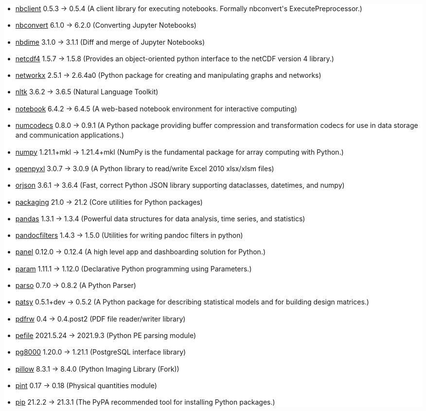   * [nbclient](https://pypi.org/project/nbclient) 0.5.3 → 0.5.4 (A client library for executing notebooks. Formally nbconvert's ExecutePreprocessor.)

  * [nbconvert](https://pypi.org/project/nbconvert) 6.1.0 → 6.2.0 (Converting Jupyter Notebooks)

  * [nbdime](https://pypi.org/project/nbdime) 3.1.0 → 3.1.1 (Diff and merge of Jupyter Notebooks)

  * [netcdf4](https://pypi.org/project/netcdf4) 1.5.7 → 1.5.8 (Provides an object-oriented python interface to the netCDF version 4 library.)

  * [networkx](https://pypi.org/project/networkx) 2.5.1 → 2.6.4a0 (Python package for creating and manipulating graphs and networks)

  * [nltk](https://pypi.org/project/nltk) 3.6.2 → 3.6.5 (Natural Language Toolkit)

  * [notebook](https://pypi.org/project/notebook) 6.4.2 → 6.4.5 (A web-based notebook environment for interactive computing)

  * [numcodecs](https://pypi.org/project/numcodecs) 0.8.0 → 0.9.1 (A Python package providing buffer compression and transformation codecs for use in data storage and communication applications.)

  * [numpy](https://pypi.org/project/numpy) 1.21.1+mkl → 1.21.4+mkl (NumPy is the fundamental package for array computing with Python.)

  * [openpyxl](https://pypi.org/project/openpyxl) 3.0.7 → 3.0.9 (A Python library to read/write Excel 2010 xlsx/xlsm files)

  * [orjson](https://pypi.org/project/orjson) 3.6.1 → 3.6.4 (Fast, correct Python JSON library supporting dataclasses, datetimes, and numpy)

  * [packaging](https://pypi.org/project/packaging) 21.0 → 21.2 (Core utilities for Python packages)

  * [pandas](https://pypi.org/project/pandas) 1.3.1 → 1.3.4 (Powerful data structures for data analysis, time series, and statistics)

  * [pandocfilters](https://pypi.org/project/pandocfilters) 1.4.3 → 1.5.0 (Utilities for writing pandoc filters in python)

  * [panel](https://pypi.org/project/panel) 0.12.0 → 0.12.4 (A high level app and dashboarding solution for Python.)

  * [param](https://pypi.org/project/param) 1.11.1 → 1.12.0 (Declarative Python programming using Parameters.)

  * [parso](https://pypi.org/project/parso) 0.7.0 → 0.8.2 (A Python Parser)

  * [patsy](https://pypi.org/project/patsy) 0.5.1+dev → 0.5.2 (A Python package for describing statistical models and for building design matrices.)

  * [pdfrw](https://pypi.org/project/pdfrw) 0.4 → 0.4.post2 (PDF file reader/writer library)

  * [pefile](https://pypi.org/project/pefile) 2021.5.24 → 2021.9.3 (Python PE parsing module)

  * [pg8000](https://pypi.org/project/pg8000) 1.20.0 → 1.21.1 (PostgreSQL interface library)

  * [pillow](https://pypi.org/project/pillow) 8.3.1 → 8.4.0 (Python Imaging Library (Fork))

  * [pint](https://pypi.org/project/pint) 0.17 → 0.18 (Physical quantities module)

  * [pip](https://pypi.org/project/pip) 21.2.2 → 21.3.1 (The PyPA recommended tool for installing Python packages.)
